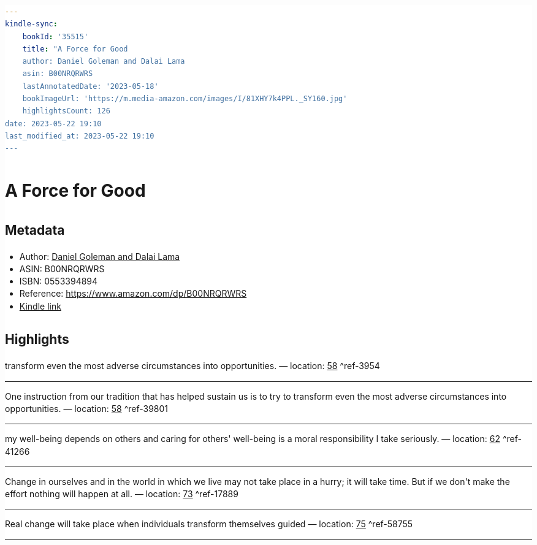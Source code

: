 ```yaml
---
kindle-sync:
    bookId: '35515'
    title: "A Force for Good
    author: Daniel Goleman and Dalai Lama
    asin: B00NRQRWRS
    lastAnnotatedDate: '2023-05-18'
    bookImageUrl: 'https://m.media-amazon.com/images/I/81XHY7k4PPL._SY160.jpg'
    highlightsCount: 126
date: 2023-05-22 19:10
last_modified_at: 2023-05-22 19:10
---
```


# A Force for Good

## Metadata

-   Author: [Daniel Goleman and Dalai Lama](https://www.amazon.comundefined)
-   ASIN: B00NRQRWRS
-   ISBN: 0553394894
-   Reference: https://www.amazon.com/dp/B00NRQRWRS
-   [Kindle link](kindle://book?action=open&asin=B00NRQRWRS)

## Highlights

transform even the most adverse circumstances into opportunities. — location: [58](kindle://book?action=open&asin=B00NRQRWRS&location=58) ^ref-3954

---

One instruction from our tradition that has helped sustain us is to try to transform even the most adverse circumstances into opportunities. — location: [58](kindle://book?action=open&asin=B00NRQRWRS&location=58) ^ref-39801

---

my well-being depends on others and caring for others' well-being is a moral responsibility I take seriously. — location: [62](kindle://book?action=open&asin=B00NRQRWRS&location=62) ^ref-41266

---

Change in ourselves and in the world in which we live may not take place in a hurry; it will take time. But if we don't make the effort nothing will happen at all. — location: [73](kindle://book?action=open&asin=B00NRQRWRS&location=73) ^ref-17889

---

Real change will take place when individuals transform themselves guided — location: [75](kindle://book?action=open&asin=B00NRQRWRS&location=75) ^ref-58755

---
